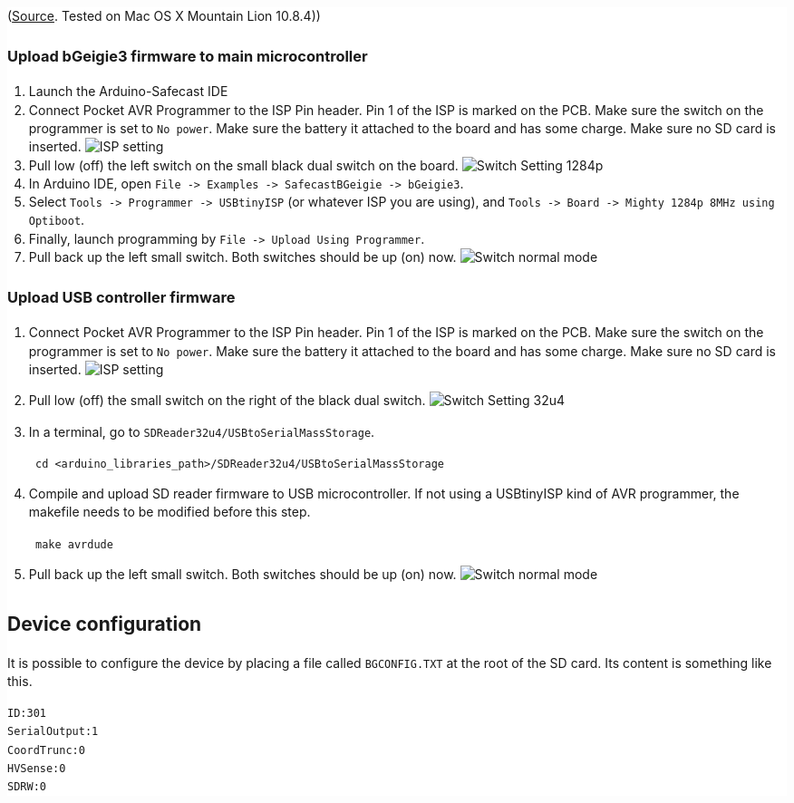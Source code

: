 ([Source](http://www.rocketnumbernine.com/2011/12/16/installing-avr-gcc-on-osx). Tested on Mac OS X Mountain Lion 10.8.4))

### Upload bGeigie3 firmware to main microcontroller

1. Launch the Arduino-Safecast IDE
2. Connect Pocket AVR Programmer to the ISP Pin header. Pin 1 of the ISP is marked on the PCB. Make sure the switch on the programmer is set to `No power`. Make sure the battery it attached to the board and has some charge. Make sure no SD card is inserted.
  ![ISP setting](https://dl.dropbox.com/u/78009186/Photos/bGeigie3/isp_setting.jpg)
3. Pull low (off) the left switch on the small black dual switch on the board.
  ![Switch Setting 1284p](https://dl.dropbox.com/u/78009186/Photos/bGeigie3/program_1284p.jpg)
4. In Arduino IDE, open `File -> Examples -> SafecastBGeigie -> bGeigie3`.
5. Select `Tools -> Programmer -> USBtinyISP` (or whatever ISP you are using), and `Tools -> Board -> Mighty 1284p 8MHz using Optiboot`. 
6. Finally, launch programming by `File -> Upload Using Programmer`.
7. Pull back up the left small switch. Both switches should be up (on) now.
  ![Switch normal mode](https://dl.dropbox.com/u/78009186/Photos/bGeigie3/normal_setting.jpg)

### Upload USB controller firmware

1. Connect Pocket AVR Programmer to the ISP Pin header. Pin 1 of the ISP is marked on the PCB. Make sure the switch on the programmer is set to `No power`. Make sure the battery it attached to the board and has some charge. Make sure no SD card is inserted.
  ![ISP setting](https://dl.dropbox.com/u/78009186/Photos/bGeigie3/isp_setting.jpg)
2. Pull low (off) the small switch on the right of the black dual switch.
  ![Switch Setting 32u4](https://dl.dropbox.com/u/78009186/Photos/bGeigie3/program_32u4.jpg)
3. In a terminal, go to `SDReader32u4/USBtoSerialMassStorage`.

        cd <arduino_libraries_path>/SDReader32u4/USBtoSerialMassStorage

4. Compile and upload SD reader firmware to USB microcontroller. If not using a USBtinyISP kind of AVR programmer, the makefile needs to be modified before this step.

        make avrdude

5. Pull back up the left small switch. Both switches should be up (on) now.
  ![Switch normal mode](https://dl.dropbox.com/u/78009186/Photos/bGeigie3/normal_setting.jpg)


## Device configuration

It is possible to configure the device by placing a file called `BGCONFIG.TXT` at the root of the SD card.
Its content is something like this.

    ID:301
    SerialOutput:1
    CoordTrunc:0
    HVSense:0
    SDRW:0
